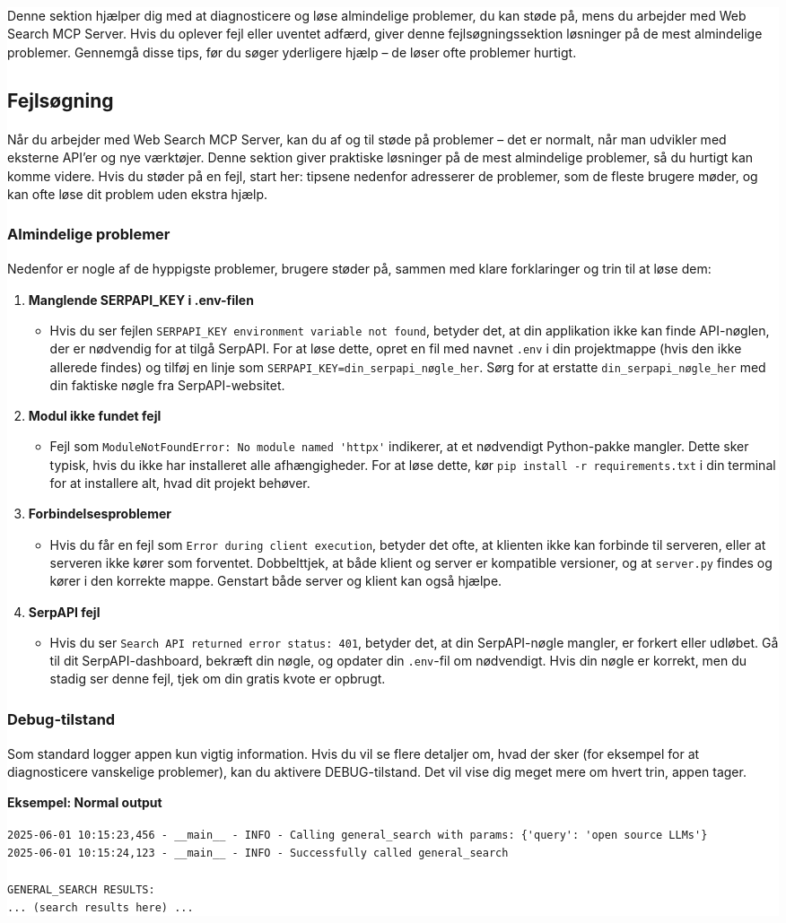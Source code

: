 Denne sektion hjælper dig med at diagnosticere og løse almindelige problemer, du kan støde på, mens du arbejder med Web Search MCP Server. Hvis du oplever fejl eller uventet adfærd, giver denne fejlsøgningssektion løsninger på de mest almindelige problemer. Gennemgå disse tips, før du søger yderligere hjælp – de løser ofte problemer hurtigt.

## Fejlsøgning

Når du arbejder med Web Search MCP Server, kan du af og til støde på problemer – det er normalt, når man udvikler med eksterne API’er og nye værktøjer. Denne sektion giver praktiske løsninger på de mest almindelige problemer, så du hurtigt kan komme videre. Hvis du støder på en fejl, start her: tipsene nedenfor adresserer de problemer, som de fleste brugere møder, og kan ofte løse dit problem uden ekstra hjælp.

### Almindelige problemer

Nedenfor er nogle af de hyppigste problemer, brugere støder på, sammen med klare forklaringer og trin til at løse dem:

1. **Manglende SERPAPI_KEY i .env-filen**
   - Hvis du ser fejlen `SERPAPI_KEY environment variable not found`, betyder det, at din applikation ikke kan finde API-nøglen, der er nødvendig for at tilgå SerpAPI. For at løse dette, opret en fil med navnet `.env` i din projektmappe (hvis den ikke allerede findes) og tilføj en linje som `SERPAPI_KEY=din_serpapi_nøgle_her`. Sørg for at erstatte `din_serpapi_nøgle_her` med din faktiske nøgle fra SerpAPI-websitet.

2. **Modul ikke fundet fejl**
   - Fejl som `ModuleNotFoundError: No module named 'httpx'` indikerer, at et nødvendigt Python-pakke mangler. Dette sker typisk, hvis du ikke har installeret alle afhængigheder. For at løse dette, kør `pip install -r requirements.txt` i din terminal for at installere alt, hvad dit projekt behøver.

3. **Forbindelsesproblemer**
   - Hvis du får en fejl som `Error during client execution`, betyder det ofte, at klienten ikke kan forbinde til serveren, eller at serveren ikke kører som forventet. Dobbelttjek, at både klient og server er kompatible versioner, og at `server.py` findes og kører i den korrekte mappe. Genstart både server og klient kan også hjælpe.

4. **SerpAPI fejl**
   - Hvis du ser `Search API returned error status: 401`, betyder det, at din SerpAPI-nøgle mangler, er forkert eller udløbet. Gå til dit SerpAPI-dashboard, bekræft din nøgle, og opdater din `.env`-fil om nødvendigt. Hvis din nøgle er korrekt, men du stadig ser denne fejl, tjek om din gratis kvote er opbrugt.

### Debug-tilstand

Som standard logger appen kun vigtig information. Hvis du vil se flere detaljer om, hvad der sker (for eksempel for at diagnosticere vanskelige problemer), kan du aktivere DEBUG-tilstand. Det vil vise dig meget mere om hvert trin, appen tager.

**Eksempel: Normal output**
```plaintext
2025-06-01 10:15:23,456 - __main__ - INFO - Calling general_search with params: {'query': 'open source LLMs'}
2025-06-01 10:15:24,123 - __main__ - INFO - Successfully called general_search

GENERAL_SEARCH RESULTS:
... (search results here) ...
```
